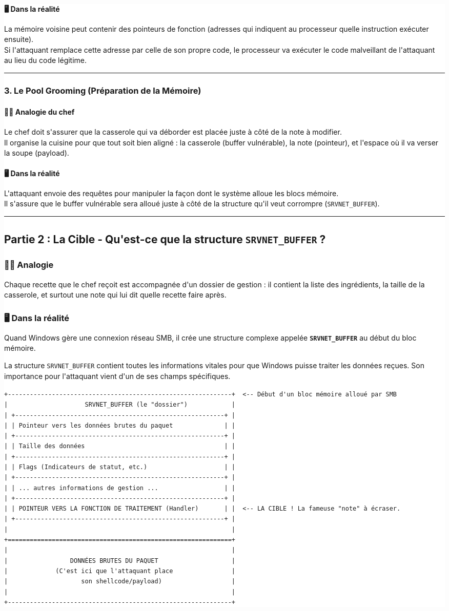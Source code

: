 #### 🖥️ **Dans la réalité**
La mémoire voisine peut contenir des pointeurs de fonction (adresses qui indiquent au processeur quelle instruction exécuter ensuite).  
Si l'attaquant remplace cette adresse par celle de son propre code, le processeur va exécuter le code malveillant de l'attaquant au lieu du code légitime.

---

### **3. Le Pool Grooming (Préparation de la Mémoire)**

#### 🧑‍🍳 **Analogie du chef**
Le chef doit s'assurer que la casserole qui va déborder est placée juste à côté de la note à modifier.  
Il organise la cuisine pour que tout soit bien aligné : la casserole (buffer vulnérable), la note (pointeur), et l'espace où il va verser la soupe (payload).

#### 🖥️ **Dans la réalité**
L'attaquant envoie des requêtes pour manipuler la façon dont le système alloue les blocs mémoire.  
Il s'assure que le buffer vulnérable sera alloué juste à côté de la structure qu'il veut corrompre (`SRVNET_BUFFER`).


---

## **Partie 2 : La Cible - Qu'est-ce que la structure `SRVNET_BUFFER` ?**

### 🧑‍🍳 **Analogie**
Chaque recette que le chef reçoit est accompagnée d'un dossier de gestion : il contient la liste des ingrédients, la taille de la casserole, et surtout une note qui lui dit quelle recette faire après.

### 🖥️ **Dans la réalité**
Quand Windows gère une connexion réseau SMB, il crée une structure complexe appelée **`SRVNET_BUFFER`** au début du bloc mémoire.  

La structure `SRVNET_BUFFER` contient toutes les informations vitales pour que Windows puisse traiter les données reçues. Son importance pour l'attaquant vient d'un de ses champs spécifiques.

```
+-------------------------------------------------------------+  <-- Début d'un bloc mémoire alloué par SMB
|                     SRVNET_BUFFER (le "dossier")            |
| +---------------------------------------------------------+ |
| | Pointeur vers les données brutes du paquet              | |
| +---------------------------------------------------------+ |
| | Taille des données                                      | |
| +---------------------------------------------------------+ |
| | Flags (Indicateurs de statut, etc.)                     | |
| +---------------------------------------------------------+ |
| | ... autres informations de gestion ...                  | |
| +---------------------------------------------------------+ |
| | POINTEUR VERS LA FONCTION DE TRAITEMENT (Handler)       | |  <-- LA CIBLE ! La fameuse "note" à écraser.
| +---------------------------------------------------------+ |
|                                                             |
+=============================================================+
|                                                             |
|                 DONNÉES BRUTES DU PAQUET                    |
|             (C'est ici que l'attaquant place                |
|                    son shellcode/payload)                   |
|                                                             |
+-------------------------------------------------------------+
```